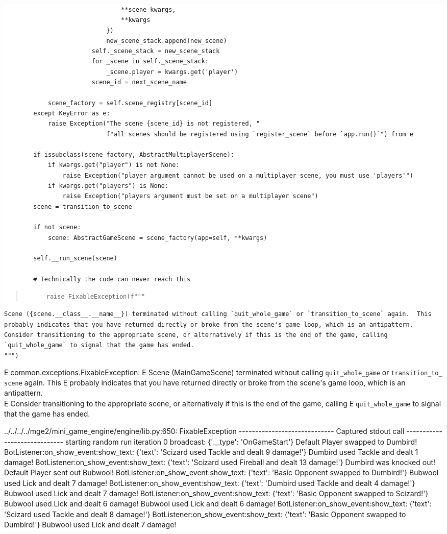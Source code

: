                                     **scene_kwargs,
                                    **kwargs
                                })
                                new_scene_stack.append(new_scene)
                            self._scene_stack = new_scene_stack
                            for _scene in self._scene_stack:
                                _scene.player = kwargs.get('player')
                            scene_id = next_scene_name
    
                scene_factory = self.scene_registry[scene_id]
            except KeyError as e:
                raise Exception("The scene {scene_id} is not registered, "
                                f"all scenes should be registered using `register_scene` before `app.run()`") from e
    
            if issubclass(scene_factory, AbstractMultiplayerScene):
                if kwargs.get("player") is not None:
                    raise Exception("player argument cannot be used on a multiplayer scene, you must use 'players'")
                if kwargs.get("players") is None:
                    raise Exception("players argument must be set on a multiplayer scene")
            scene = transition_to_scene
    
            if not scene:
                scene: AbstractGameScene = scene_factory(app=self, **kwargs)
    
            self.__run_scene(scene)
    
            # Technically the code can never reach this
>           raise FixableException(f"""
    Scene ({scene.__class__.__name__}) terminated without calling `quit_whole_game` or `transition_to_scene` again.  This
    probably indicates that you have returned directly or broke from the scene's game loop, which is an antipattern.
    Consider transitioning to the appropriate scene, or alternatively if this is the end of the game, calling
    `quit_whole_game` to signal that the game has ended.
    """)
E   common.exceptions.FixableException: 
E   Scene (MainGameScene) terminated without calling `quit_whole_game` or `transition_to_scene` again.  This 
E   probably indicates that you have returned directly or broke from the scene's game loop, which is an antipattern.  
E   Consider transitioning to the appropriate scene, or alternatively if this is the end of the game, calling 
E   `quit_whole_game` to signal that the game has ended.

../../../../mge2/mini_game_engine/engine/lib.py:650: FixableException
----------------------------- Captured stdout call -----------------------------
starting random run iteration 0
broadcast: {'__type': 'OnGameStart'}
Default Player swapped to Dumbird!
BotListener:on_show_event:show_text: {'text': 'Scizard used Tackle and dealt 9 damage!'}
Dumbird used Tackle and dealt 1 damage!
BotListener:on_show_event:show_text: {'text': 'Scizard used Fireball and dealt 13 damage!'}
Dumbird was knocked out!
Default Player sent out Bubwool!
BotListener:on_show_event:show_text: {'text': 'Basic Opponent swapped to Dumbird!'}
Bubwool used Lick and dealt 7 damage!
BotListener:on_show_event:show_text: {'text': 'Dumbird used Tackle and dealt 4 damage!'}
Bubwool used Lick and dealt 7 damage!
BotListener:on_show_event:show_text: {'text': 'Basic Opponent swapped to Scizard!'}
Bubwool used Lick and dealt 6 damage!
Bubwool used Lick and dealt 6 damage!
BotListener:on_show_event:show_text: {'text': 'Scizard used Tackle and dealt 8 damage!'}
BotListener:on_show_event:show_text: {'text': 'Basic Opponent swapped to Dumbird!'}
Bubwool used Lick and dealt 7 damage!